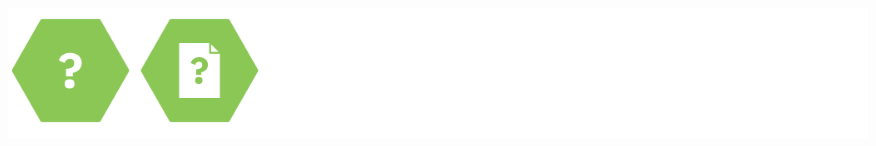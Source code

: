 <img src="imgs/png/help.png" style="width:125px" alt="Help card icon"> <img src="imgs/png/vignette.png" style="width:125px" alt="Vignette card icon">
